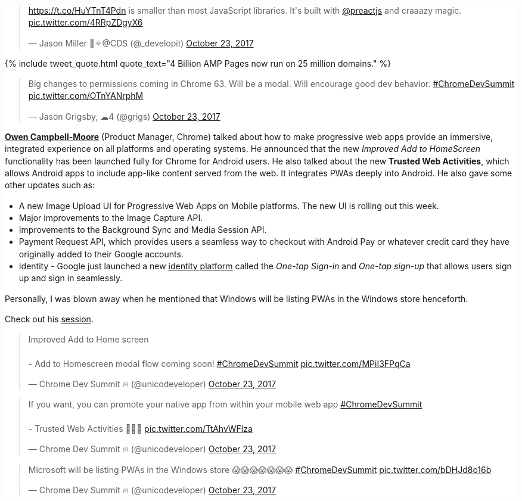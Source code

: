 <blockquote class="twitter-tweet" data-lang="en"><p lang="en" dir="ltr"><a href="https://t.co/HuYTnT4Pdn">https://t.co/HuYTnT4Pdn</a> is smaller than most JavaScript libraries. It&#39;s built with <a href="https://twitter.com/preactjs?ref_src=twsrc%5Etfw">@preactjs</a> and craaazy magic. <a href="https://t.co/4RRpZDgyX6">pic.twitter.com/4RRpZDgyX6</a></p>&mdash; Jason Miller 🦊⚛@CDS (@_developit) <a href="https://twitter.com/_developit/status/922525910535847936?ref_src=twsrc%5Etfw">October 23, 2017</a></blockquote>
<script async src="//platform.twitter.com/widgets.js" charset="utf-8"></script>

{% include tweet_quote.html quote_text="4 Billion AMP Pages now run on 25 million domains." %}

<blockquote class="twitter-tweet" data-lang="en"><p lang="en" dir="ltr">Big changes to permissions coming in Chrome 63. Will be a modal. Will encourage good dev behavior. <a href="https://twitter.com/hashtag/ChromeDevSummit?src=hash&amp;ref_src=twsrc%5Etfw">#ChromeDevSummit</a> <a href="https://t.co/OTnYANrphM">pic.twitter.com/OTnYANrphM</a></p>&mdash; Jason Grigsby, ☁4 (@grigs) <a href="https://twitter.com/grigs/status/922524110961307649?ref_src=twsrc%5Etfw">October 23, 2017</a></blockquote>
<script async src="//platform.twitter.com/widgets.js" charset="utf-8"></script>

**[Owen Campbell-Moore](https://twitter.com/owencm)** (Product Manager, Chrome) talked about how to make progressive web apps provide an immersive, integrated experience on all platforms and operating systems. He announced that the new _Improved Add to HomeScreen_ functionality has been launched fully for Chrome for Android users. He also talked about the new **Trusted Web Activities**, which allows Android apps to include app-like content served from the web. It integrates PWAs deeply into Android. He also gave some other updates such as:

* A new Image Upload UI for Progressive Web Apps on Mobile platforms. The new UI is rolling out this week.
* Major improvements to the Image Capture API.
* Improvements to the Background Sync and Media Session API.
* Payment Request API, which provides users a seamless way to checkout with Android Pay or whatever credit card they have originally added to their Google accounts.
* Identity - Google just launched a new [identity platform](https://developers.google.com/identity/one-tap/web/) called the _One-tap Sign-in_ and _One-tap sign-up_ that allows users sign up and sign in seamlessly.

Personally, I was blown away when he mentioned that Windows will be listing PWAs in the Windows store henceforth.

Check out his [session](https://www.youtube.com/watch?v=_sLa0qhuqcA).

<blockquote class="twitter-tweet" data-lang="en"><p lang="en" dir="ltr">Improved Add to Home screen <br><br>- Add to Homescreen modal flow coming soon! <a href="https://twitter.com/hashtag/ChromeDevSummit?src=hash&amp;ref_src=twsrc%5Etfw">#ChromeDevSummit</a> <a href="https://t.co/MPiI3FPqCa">pic.twitter.com/MPiI3FPqCa</a></p>&mdash; Chrome Dev Summit 🔥 (@unicodeveloper) <a href="https://twitter.com/unicodeveloper/status/922542783331627008?ref_src=twsrc%5Etfw">October 23, 2017</a></blockquote>
<script async src="//platform.twitter.com/widgets.js" charset="utf-8"></script>

<blockquote class="twitter-tweet" data-lang="en"><p lang="en" dir="ltr">If you want, you can promote your native app from within your mobile web app <a href="https://twitter.com/hashtag/ChromeDevSummit?src=hash&amp;ref_src=twsrc%5Etfw">#ChromeDevSummit</a> <br><br>- Trusted Web Activities 🙌🙌🙌 <a href="https://t.co/TtAhvWFlza">pic.twitter.com/TtAhvWFlza</a></p>&mdash; Chrome Dev Summit 🔥 (@unicodeveloper) <a href="https://twitter.com/unicodeveloper/status/922544060543332352?ref_src=twsrc%5Etfw">October 23, 2017</a></blockquote>
<script async src="//platform.twitter.com/widgets.js" charset="utf-8"></script>

<blockquote class="twitter-tweet" data-lang="en"><p lang="en" dir="ltr">Microsoft will be listing PWAs in the Windows store 😱😱😱😱😱😱😱 <a href="https://twitter.com/hashtag/ChromeDevSummit?src=hash&amp;ref_src=twsrc%5Etfw">#ChromeDevSummit</a> <a href="https://t.co/bDHJd8o16b">pic.twitter.com/bDHJd8o16b</a></p>&mdash; Chrome Dev Summit 🔥 (@unicodeveloper) <a href="https://twitter.com/unicodeveloper/status/922545235225276420?ref_src=twsrc%5Etfw">October 23, 2017</a></blockquote>
<script async src="//platform.twitter.com/widgets.js" charset="utf-8"></script>

